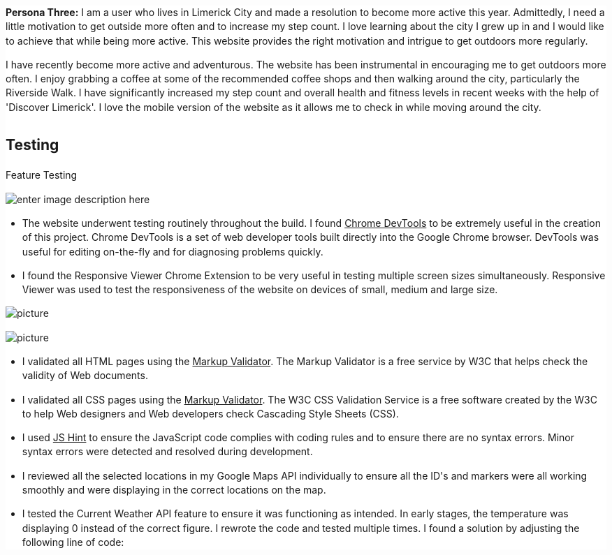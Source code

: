 
**Persona Three:** 
I am a user who lives in Limerick City and made a resolution to become more active this year. Admittedly, I need a little motivation to get outside more often and to increase my step count. I love learning about the city I grew up in and I would like to achieve that while being more active. This website provides the right motivation and intrigue to get outdoors more regularly.

I have recently become more active and adventurous. The website has been instrumental in encouraging me to get outdoors more often. I enjoy grabbing a coffee at some of the recommended coffee shops and then walking around the city, particularly the Riverside Walk. I have significantly increased my step count and overall health and fitness levels in recent weeks with the help of 'Discover Limerick'. I love the mobile version of the website as it allows me to check in while moving around the city.



<a name="testing"></a>

  

## Testing


Feature Testing

![enter image description here](https://github.com/alandoherty95/Milestone-Project-2/blob/master/assets/resources/feature-testing-table.png?raw=true)


- The website underwent testing routinely throughout the build. I found [Chrome DevTools](https://developers.google.com/web/tools/chrome-devtools) to be extremely useful in the creation of this project. Chrome DevTools is a set of web developer tools built directly into the Google Chrome browser. DevTools was useful for editing on-the-fly and for diagnosing problems quickly.

- I found the Responsive Viewer Chrome Extension to be very useful in testing multiple screen sizes simultaneously. Responsive Viewer was used to test the responsiveness of the website on devices of small, medium and large size.

![picture](https://github.com/alandoherty95/Milestone-Project-2/blob/master/assets/resources/demo/responsive-design-demo.gif?raw=true)

![picture](https://github.com/alandoherty95/Milestone-Project-2/blob/master/assets/resources/demo/large-responsive-design-demo.gif?raw=true)

- I validated all HTML pages using the [Markup Validator](https://validator.w3.org/#validate_by_input). The Markup Validator is a free service by W3C that helps check the validity of Web documents.

- I validated all CSS pages using the [Markup Validator](https://jigsaw.w3.org/css-validator/#validate_by_input). The W3C CSS Validation Service is a free software created by the W3C to help Web designers and Web developers check Cascading Style Sheets (CSS).

- I used [JS Hint](https://jshint.com/) to ensure the JavaScript code complies with coding rules and to ensure there are no syntax errors. Minor syntax errors were detected and resolved during development.

- I reviewed all the selected locations in my Google Maps API individually to ensure all the ID's and markers were all working smoothly and were displaying in the correct locations on the map.

- I tested the Current Weather API feature to ensure it was functioning as intended. In early stages, the temperature was displaying 0 instead of the correct figure. I rewrote the code and tested multiple times. I found a solution by adjusting the following line of code:
